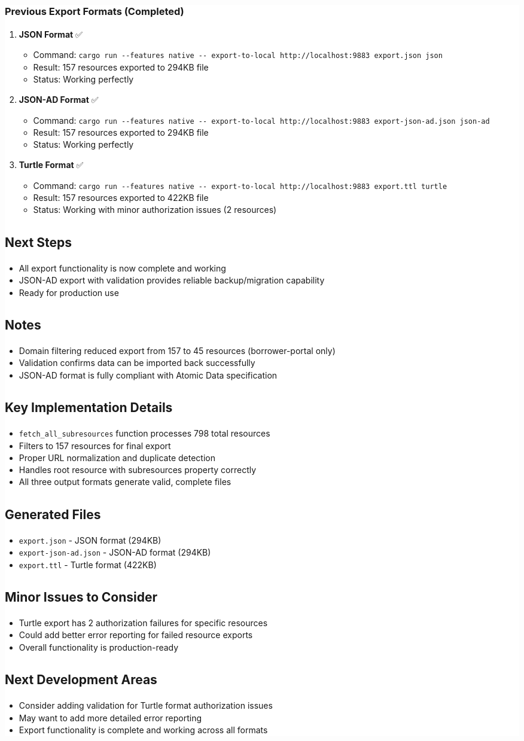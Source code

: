 ### Previous Export Formats (Completed)
1. **JSON Format** ✅
   - Command: `cargo run --features native -- export-to-local http://localhost:9883 export.json json`
   - Result: 157 resources exported to 294KB file
   - Status: Working perfectly

2. **JSON-AD Format** ✅
   - Command: `cargo run --features native -- export-to-local http://localhost:9883 export-json-ad.json json-ad`
   - Result: 157 resources exported to 294KB file
   - Status: Working perfectly

3. **Turtle Format** ✅
   - Command: `cargo run --features native -- export-to-local http://localhost:9883 export.ttl turtle`
   - Result: 157 resources exported to 422KB file
   - Status: Working with minor authorization issues (2 resources)

## Next Steps
- All export functionality is now complete and working
- JSON-AD export with validation provides reliable backup/migration capability
- Ready for production use

## Notes
- Domain filtering reduced export from 157 to 45 resources (borrower-portal only)
- Validation confirms data can be imported back successfully
- JSON-AD format is fully compliant with Atomic Data specification

## Key Implementation Details
- `fetch_all_subresources` function processes 798 total resources
- Filters to 157 resources for final export
- Proper URL normalization and duplicate detection
- Handles root resource with subresources property correctly
- All three output formats generate valid, complete files

## Generated Files
- `export.json` - JSON format (294KB)
- `export-json-ad.json` - JSON-AD format (294KB)  
- `export.ttl` - Turtle format (422KB)

## Minor Issues to Consider
- Turtle export has 2 authorization failures for specific resources
- Could add better error reporting for failed resource exports
- Overall functionality is production-ready

## Next Development Areas
- Consider adding validation for Turtle format authorization issues
- May want to add more detailed error reporting
- Export functionality is complete and working across all formats 
